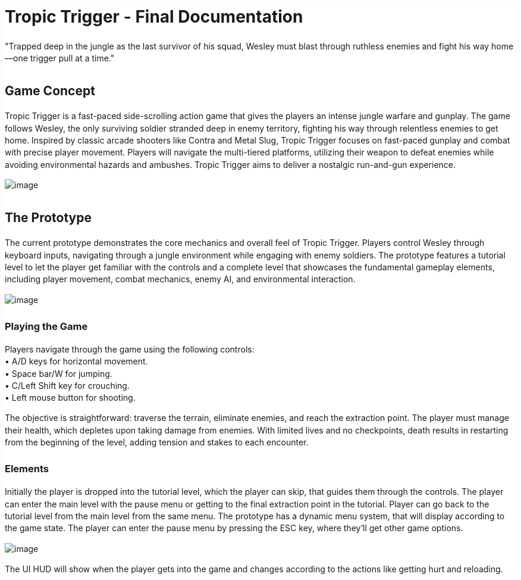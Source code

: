 # Tropic Trigger - Final Documentation
"Trapped deep in the jungle as the last survivor of his squad, Wesley must blast through ruthless enemies and fight his way home—one trigger pull at a time."

## Game Concept
Tropic Trigger is a fast-paced side-scrolling action game that gives the players an intense jungle warfare and gunplay. The game follows Wesley, the only surviving soldier stranded deep in enemy territory, fighting his way through relentless enemies to get home.
Inspired by classic arcade shooters like Contra and Metal Slug, Tropic Trigger focuses on fast-paced gunplay and combat with precise player movement. Players will navigate the multi-tiered platforms, utilizing their weapon to defeat enemies while avoiding environmental hazards and ambushes. Tropic Trigger aims to deliver a nostalgic run-and-gun experience.

![image](https://github.com/user-attachments/assets/bbe87561-27c0-4aa3-a43e-c7713f909592)
 

## The Prototype
The current prototype demonstrates the core mechanics and overall feel of Tropic Trigger. Players control Wesley through keyboard inputs, navigating through a jungle environment while engaging with enemy soldiers. The prototype features a tutorial level to let the player get familiar with the controls and a complete level that showcases the fundamental gameplay elements, including player movement, combat mechanics, enemy AI, and environmental interaction.

![image](https://github.com/user-attachments/assets/0bfac507-bd28-4397-8361-c6195d811cfe)

 
### Playing the Game
Players navigate through the game using the following controls:  
•	A/D keys for horizontal movement.  
•	Space bar/W for jumping.  
•	C/Left Shift key for crouching.  
•	Left mouse button for shooting.  

The objective is straightforward: traverse the terrain, eliminate enemies, and reach the extraction point. The player must manage their health, which depletes upon taking damage from enemies. With limited lives and no checkpoints, death results in restarting from the beginning of the level, adding tension and stakes to each encounter.  

### Elements
Initially the player is dropped into the tutorial level, which the player can skip, that guides them through the controls. The player can enter the main level with the pause menu or getting to the final extraction point in the tutorial. Player can go back to the tutorial level from the main level from the same menu.
The prototype has a dynamic menu system, that will display according to the game state. The player can enter the pause menu by pressing the ESC key, where they’ll get other game options.

![image](https://github.com/user-attachments/assets/ea4819a4-f732-4419-9c0f-814cdc584434)

The UI HUD will show when the player gets into the game and changes according to the actions like getting hurt and reloading.
